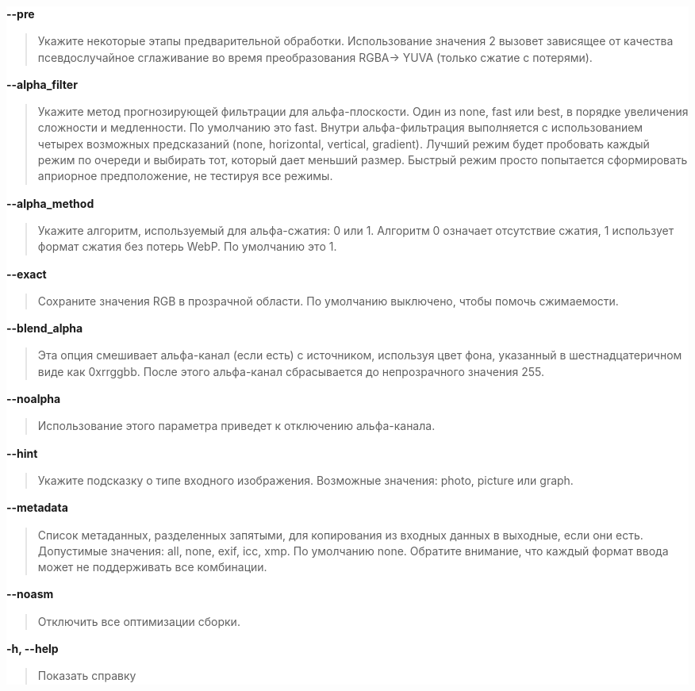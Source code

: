 **--pre <int>**
> Укажите некоторые этапы предварительной обработки.
> Использование значения 2 вызовет зависящее от качества псевдослучайное
> сглаживание во время преобразования RGBA-> YUVA (только сжатие с потерями).

**--alpha_filter <string>**
> Укажите метод прогнозирующей фильтрации для альфа-плоскости. Один из none, fast или best,
> в порядке увеличения сложности и медленности. По умолчанию это fast. Внутри альфа-фильтрация
> выполняется с использованием четырех возможных предсказаний (none, horizontal, vertical, gradient).
> Лучший режим будет пробовать каждый режим по очереди и выбирать тот, который дает меньший размер.
> Быстрый режим просто попытается сформировать априорное предположение, не тестируя все режимы.

**--alpha_method <int>**
> Укажите алгоритм, используемый для альфа-сжатия: 0 или 1.
> Алгоритм 0 означает отсутствие сжатия, 1 использует формат сжатия без потерь WebP. По умолчанию это 1.

**--exact**
> Сохраните значения RGB в прозрачной области. По умолчанию выключено, чтобы помочь сжимаемости.

**--blend_alpha <int>**
> Эта опция смешивает альфа-канал (если есть) с источником, используя цвет фона,
> указанный в шестнадцатеричном виде как 0xrrggbb.
> После этого альфа-канал сбрасывается до непрозрачного значения 255.

**--noalpha**
> Использование этого параметра приведет к отключению альфа-канала.

**--hint <string>**
> Укажите подсказку о типе входного изображения. Возможные значения: photo, picture или graph.

**--metadata <string>**
> Список метаданных, разделенных запятыми, для копирования из входных данных в выходные,
> если они есть. Допустимые значения: all, none, exif, icc, xmp. По умолчанию none.
> Обратите внимание, что каждый формат ввода может не поддерживать все комбинации.

**--noasm**
> Отключить все оптимизации сборки.

**-h, --help**
> Показать справку
